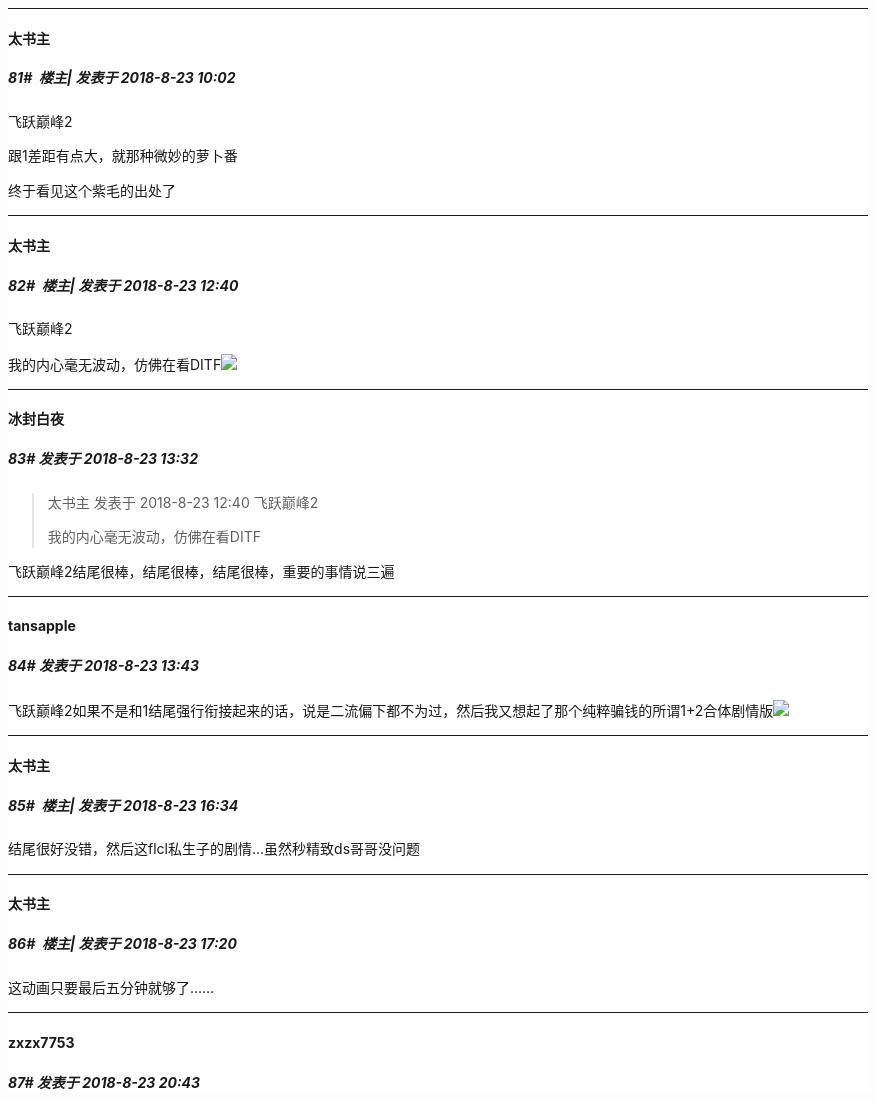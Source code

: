 *****

####  太书主  
##### 81#         楼主| 发表于 2018-8-23 10:02

飞跃巅峰2

跟1差距有点大，就那种微妙的萝卜番

终于看见这个紫毛的出处了

*****

####  太书主  
##### 82#         楼主| 发表于 2018-8-23 12:40

飞跃巅峰2

我的内心毫无波动，仿佛在看DITF<img src="https://static.saraba1st.com/image/smiley/face2017/015.png" referrerpolicy="no-referrer">

*****

####  冰封白夜  
##### 83#       发表于 2018-8-23 13:32

<blockquote>太书主 发表于 2018-8-23 12:40
飞跃巅峰2

我的内心毫无波动，仿佛在看DITF</blockquote>
飞跃巅峰2结尾很棒，结尾很棒，结尾很棒，重要的事情说三遍

*****

####  tansapple  
##### 84#       发表于 2018-8-23 13:43

飞跃巅峰2如果不是和1结尾强行衔接起来的话，说是二流偏下都不为过，然后我又想起了那个纯粹骗钱的所谓1+2合体剧情版<img src="https://static.saraba1st.com/image/smiley/face2017/001.png" referrerpolicy="no-referrer">

*****

####  太书主  
##### 85#         楼主| 发表于 2018-8-23 16:34

结尾很好没错，然后这flcl私生子的剧情…虽然秒精致ds哥哥没问题

*****

####  太书主  
##### 86#         楼主| 发表于 2018-8-23 17:20

这动画只要最后五分钟就够了……

*****

####  zxzx7753  
##### 87#       发表于 2018-8-23 20:43
